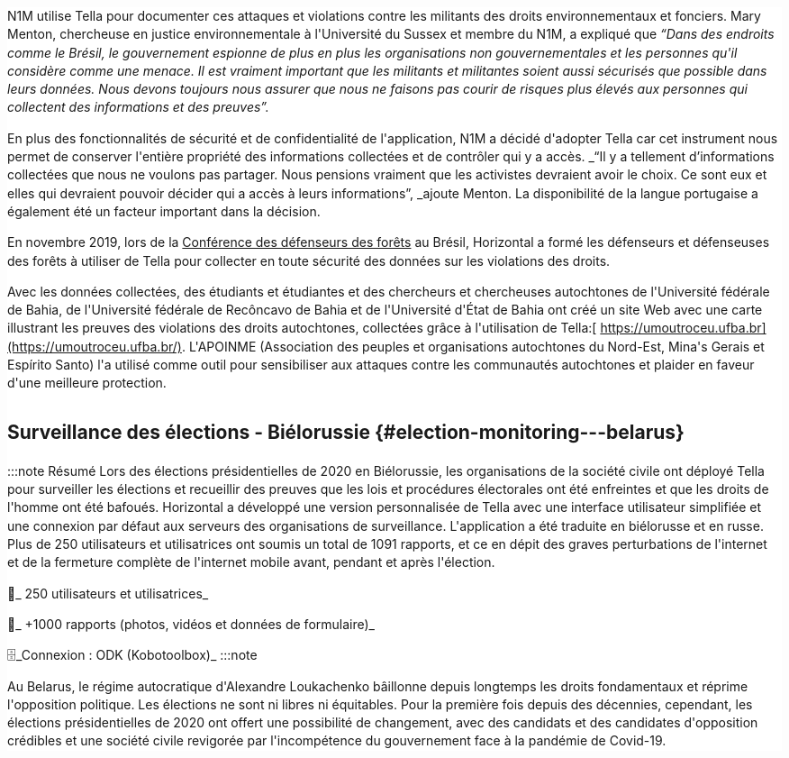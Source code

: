 N1M utilise Tella pour documenter ces attaques et violations contre les militants des droits environnementaux et fonciers. Mary Menton, chercheuse en justice environnementale à l'Université du Sussex et membre du N1M, a expliqué que _“Dans des endroits comme le Brésil, le gouvernement espionne de plus en plus les organisations non gouvernementales et les personnes qu'il considère comme une menace. Il est vraiment important que les militants et militantes soient aussi sécurisés que possible dans leurs données. Nous devons toujours nous assurer que nous ne faisons pas courir de risques plus élevés aux personnes qui collectent des informations et des preuves”._

En plus des fonctionnalités de sécurité et de confidentialité de l'application, N1M a décidé d'adopter Tella car cet instrument nous permet de conserver l'entière propriété des informations collectées et de contrôler qui y a accès. _“Il y a tellement d’informations collectées que nous ne voulons pas partager. Nous pensions vraiment que les activistes devraient avoir le choix. Ce sont eux et elles qui devraient pouvoir décider qui a accès à leurs informations”, _ajoute Menton. La disponibilité de la langue portugaise a également été un facteur important dans la décision.

En novembre 2019, lors de la [Conférence des défenseurs des forêts](https://not1more.org/forest-defenders-2019/) au Brésil, Horizontal a formé les défenseurs et défenseuses des forêts à utiliser de Tella pour collecter en toute sécurité des données sur les violations des droits.

Avec les données collectées, des étudiants et étudiantes et des chercheurs et chercheuses autochtones de l'Université fédérale de Bahia, de l'Université fédérale de Recôncavo de Bahia et de l'Université d'État de Bahia ont créé un site Web avec une carte illustrant les preuves des violations des droits autochtones, collectées grâce à l'utilisation de Tella:[ https://umoutroceu.ufba.br](https://umoutroceu.ufba.br/). L'APOINME (Association des peuples et organisations autochtones du Nord-Est, Mina's Gerais et Espírito Santo) l'a utilisé comme outil pour sensibiliser aux attaques contre les communautés autochtones et plaider en faveur d'une meilleure protection.


## Surveillance des élections - Biélorussie {#election-monitoring---belarus}

:::note Résumé
Lors des élections présidentielles de 2020 en Biélorussie, les organisations de la société civile ont déployé Tella pour surveiller les élections et recueillir des preuves que les lois et procédures électorales ont été enfreintes et que les droits de l'homme ont été bafoués. Horizontal a développé une version personnalisée de Tella avec une interface utilisateur simplifiée et une connexion par défaut aux serveurs des organisations de surveillance. L'application a été traduite en biélorusse et en russe. Plus de 250 utilisateurs et utilisatrices ont soumis un total de 1091 rapports, et ce en dépit des graves perturbations de l'internet et de la fermeture complète de l'internet mobile avant, pendant et après l'élection.

👥_ 250 utilisateurs et utilisatrices_


📲_ +1000 rapports (photos, vidéos et données de formulaire)_


🗄️_Connexion : ODK (Kobotoolbox)_
:::note

Au Belarus, le régime autocratique d'Alexandre Loukachenko bâillonne depuis longtemps les droits fondamentaux et réprime l'opposition politique. Les élections ne sont ni libres ni équitables. Pour la première fois depuis des décennies, cependant, les élections présidentielles de 2020 ont offert une possibilité de changement, avec des candidats et des candidates d'opposition crédibles et une société civile revigorée par l'incompétence du gouvernement face à la pandémie de Covid-19. 
